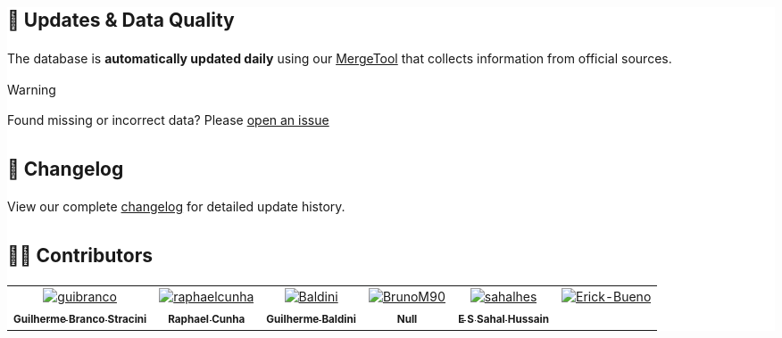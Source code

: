 
## 🔄 Updates & Data Quality

The database is **automatically updated daily** using our [MergeTool](https://github.com/guibranco/BancosBrasileiros-MergeTool) that collects information from official sources.

> [!Warning]
>
> Found missing or incorrect data? Please [open an issue](https://github.com/guibranco/BancosBrasileiros/issues/new/choose)

## 📜 Changelog

View our complete [changelog](/CHANGELOG.md) for detailed update history.

## 👨‍💻 Contributors


<table>
	<tbody>
		<tr>
            <td align="center">
                <a href="https://github.com/guibranco">
                    <img src="https://avatars.githubusercontent.com/u/3362854?v=4" width="100;" alt="guibranco"/>
                    <br />
                    <sub><b>Guilherme Branco Stracini</b></sub>
                </a>
            </td>
            <td align="center">
                <a href="https://github.com/raphaelcunha">
                    <img src="https://avatars.githubusercontent.com/u/3853552?v=4" width="100;" alt="raphaelcunha"/>
                    <br />
                    <sub><b>Raphael Cunha</b></sub>
                </a>
            </td>
            <td align="center">
                <a href="https://github.com/Baldini">
                    <img src="https://avatars.githubusercontent.com/u/8235570?v=4" width="100;" alt="Baldini"/>
                    <br />
                    <sub><b>Guilherme Baldini</b></sub>
                </a>
            </td>
            <td align="center">
                <a href="https://github.com/BrunoM90">
                    <img src="https://avatars.githubusercontent.com/u/152902220?v=4" width="100;" alt="BrunoM90"/>
                    <br />
                    <sub><b>Null</b></sub>
                </a>
            </td>
            <td align="center">
                <a href="https://github.com/sahalhes">
                    <img src="https://avatars.githubusercontent.com/u/146409442?v=4" width="100;" alt="sahalhes"/>
                    <br />
                    <sub><b>E S Sahal Hussain</b></sub>
                </a>
            </td>
            <td align="center">
                <a href="https://github.com/Erick-Bueno">
                    <img src="https://avatars.githubusercontent.com/u/101439440?v=4" width="100;" alt="Erick-Bueno"/>
                    <br />